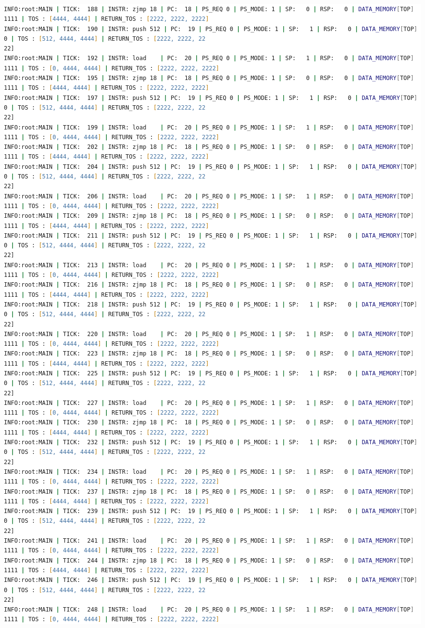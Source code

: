 ```zsh
INFO:root:MAIN | TICK:  188 | INSTR: zjmp 18 | PC:  18 | PS_REQ 0 | PS_MODE: 1 | SP:   0 | RSP:   0 | DATA_MEMORY[TOP]    1111 | TOS : [4444, 4444] | RETURN_TOS : [2222, 2222, 2222]   
INFO:root:MAIN | TICK:  190 | INSTR: push 512 | PC:  19 | PS_REQ 0 | PS_MODE: 1 | SP:   1 | RSP:   0 | DATA_MEMORY[TOP]       0 | TOS : [512, 4444, 4444] | RETURN_TOS : [2222, 2222, 22
22]
INFO:root:MAIN | TICK:  192 | INSTR: load    | PC:  20 | PS_REQ 0 | PS_MODE: 1 | SP:   1 | RSP:   0 | DATA_MEMORY[TOP]    1111 | TOS : [0, 4444, 4444] | RETURN_TOS : [2222, 2222, 2222]
INFO:root:MAIN | TICK:  195 | INSTR: zjmp 18 | PC:  18 | PS_REQ 0 | PS_MODE: 1 | SP:   0 | RSP:   0 | DATA_MEMORY[TOP]    1111 | TOS : [4444, 4444] | RETURN_TOS : [2222, 2222, 2222]   
INFO:root:MAIN | TICK:  197 | INSTR: push 512 | PC:  19 | PS_REQ 0 | PS_MODE: 1 | SP:   1 | RSP:   0 | DATA_MEMORY[TOP]       0 | TOS : [512, 4444, 4444] | RETURN_TOS : [2222, 2222, 22
22]
INFO:root:MAIN | TICK:  199 | INSTR: load    | PC:  20 | PS_REQ 0 | PS_MODE: 1 | SP:   1 | RSP:   0 | DATA_MEMORY[TOP]    1111 | TOS : [0, 4444, 4444] | RETURN_TOS : [2222, 2222, 2222]
INFO:root:MAIN | TICK:  202 | INSTR: zjmp 18 | PC:  18 | PS_REQ 0 | PS_MODE: 1 | SP:   0 | RSP:   0 | DATA_MEMORY[TOP]    1111 | TOS : [4444, 4444] | RETURN_TOS : [2222, 2222, 2222]   
INFO:root:MAIN | TICK:  204 | INSTR: push 512 | PC:  19 | PS_REQ 0 | PS_MODE: 1 | SP:   1 | RSP:   0 | DATA_MEMORY[TOP]       0 | TOS : [512, 4444, 4444] | RETURN_TOS : [2222, 2222, 22
22]
INFO:root:MAIN | TICK:  206 | INSTR: load    | PC:  20 | PS_REQ 0 | PS_MODE: 1 | SP:   1 | RSP:   0 | DATA_MEMORY[TOP]    1111 | TOS : [0, 4444, 4444] | RETURN_TOS : [2222, 2222, 2222]
INFO:root:MAIN | TICK:  209 | INSTR: zjmp 18 | PC:  18 | PS_REQ 0 | PS_MODE: 1 | SP:   0 | RSP:   0 | DATA_MEMORY[TOP]    1111 | TOS : [4444, 4444] | RETURN_TOS : [2222, 2222, 2222]   
INFO:root:MAIN | TICK:  211 | INSTR: push 512 | PC:  19 | PS_REQ 0 | PS_MODE: 1 | SP:   1 | RSP:   0 | DATA_MEMORY[TOP]       0 | TOS : [512, 4444, 4444] | RETURN_TOS : [2222, 2222, 22
22]
INFO:root:MAIN | TICK:  213 | INSTR: load    | PC:  20 | PS_REQ 0 | PS_MODE: 1 | SP:   1 | RSP:   0 | DATA_MEMORY[TOP]    1111 | TOS : [0, 4444, 4444] | RETURN_TOS : [2222, 2222, 2222]
INFO:root:MAIN | TICK:  216 | INSTR: zjmp 18 | PC:  18 | PS_REQ 0 | PS_MODE: 1 | SP:   0 | RSP:   0 | DATA_MEMORY[TOP]    1111 | TOS : [4444, 4444] | RETURN_TOS : [2222, 2222, 2222]   
INFO:root:MAIN | TICK:  218 | INSTR: push 512 | PC:  19 | PS_REQ 0 | PS_MODE: 1 | SP:   1 | RSP:   0 | DATA_MEMORY[TOP]       0 | TOS : [512, 4444, 4444] | RETURN_TOS : [2222, 2222, 22
22]
INFO:root:MAIN | TICK:  220 | INSTR: load    | PC:  20 | PS_REQ 0 | PS_MODE: 1 | SP:   1 | RSP:   0 | DATA_MEMORY[TOP]    1111 | TOS : [0, 4444, 4444] | RETURN_TOS : [2222, 2222, 2222]
INFO:root:MAIN | TICK:  223 | INSTR: zjmp 18 | PC:  18 | PS_REQ 0 | PS_MODE: 1 | SP:   0 | RSP:   0 | DATA_MEMORY[TOP]    1111 | TOS : [4444, 4444] | RETURN_TOS : [2222, 2222, 2222]   
INFO:root:MAIN | TICK:  225 | INSTR: push 512 | PC:  19 | PS_REQ 0 | PS_MODE: 1 | SP:   1 | RSP:   0 | DATA_MEMORY[TOP]       0 | TOS : [512, 4444, 4444] | RETURN_TOS : [2222, 2222, 22
22]
INFO:root:MAIN | TICK:  227 | INSTR: load    | PC:  20 | PS_REQ 0 | PS_MODE: 1 | SP:   1 | RSP:   0 | DATA_MEMORY[TOP]    1111 | TOS : [0, 4444, 4444] | RETURN_TOS : [2222, 2222, 2222]
INFO:root:MAIN | TICK:  230 | INSTR: zjmp 18 | PC:  18 | PS_REQ 0 | PS_MODE: 1 | SP:   0 | RSP:   0 | DATA_MEMORY[TOP]    1111 | TOS : [4444, 4444] | RETURN_TOS : [2222, 2222, 2222]   
INFO:root:MAIN | TICK:  232 | INSTR: push 512 | PC:  19 | PS_REQ 0 | PS_MODE: 1 | SP:   1 | RSP:   0 | DATA_MEMORY[TOP]       0 | TOS : [512, 4444, 4444] | RETURN_TOS : [2222, 2222, 22
22]
INFO:root:MAIN | TICK:  234 | INSTR: load    | PC:  20 | PS_REQ 0 | PS_MODE: 1 | SP:   1 | RSP:   0 | DATA_MEMORY[TOP]    1111 | TOS : [0, 4444, 4444] | RETURN_TOS : [2222, 2222, 2222]
INFO:root:MAIN | TICK:  237 | INSTR: zjmp 18 | PC:  18 | PS_REQ 0 | PS_MODE: 1 | SP:   0 | RSP:   0 | DATA_MEMORY[TOP]    1111 | TOS : [4444, 4444] | RETURN_TOS : [2222, 2222, 2222]   
INFO:root:MAIN | TICK:  239 | INSTR: push 512 | PC:  19 | PS_REQ 0 | PS_MODE: 1 | SP:   1 | RSP:   0 | DATA_MEMORY[TOP]       0 | TOS : [512, 4444, 4444] | RETURN_TOS : [2222, 2222, 22
22]
INFO:root:MAIN | TICK:  241 | INSTR: load    | PC:  20 | PS_REQ 0 | PS_MODE: 1 | SP:   1 | RSP:   0 | DATA_MEMORY[TOP]    1111 | TOS : [0, 4444, 4444] | RETURN_TOS : [2222, 2222, 2222]
INFO:root:MAIN | TICK:  244 | INSTR: zjmp 18 | PC:  18 | PS_REQ 0 | PS_MODE: 1 | SP:   0 | RSP:   0 | DATA_MEMORY[TOP]    1111 | TOS : [4444, 4444] | RETURN_TOS : [2222, 2222, 2222]   
INFO:root:MAIN | TICK:  246 | INSTR: push 512 | PC:  19 | PS_REQ 0 | PS_MODE: 1 | SP:   1 | RSP:   0 | DATA_MEMORY[TOP]       0 | TOS : [512, 4444, 4444] | RETURN_TOS : [2222, 2222, 22
22]
INFO:root:MAIN | TICK:  248 | INSTR: load    | PC:  20 | PS_REQ 0 | PS_MODE: 1 | SP:   1 | RSP:   0 | DATA_MEMORY[TOP]    1111 | TOS : [0, 4444, 4444] | RETURN_TOS : [2222, 2222, 2222]
```